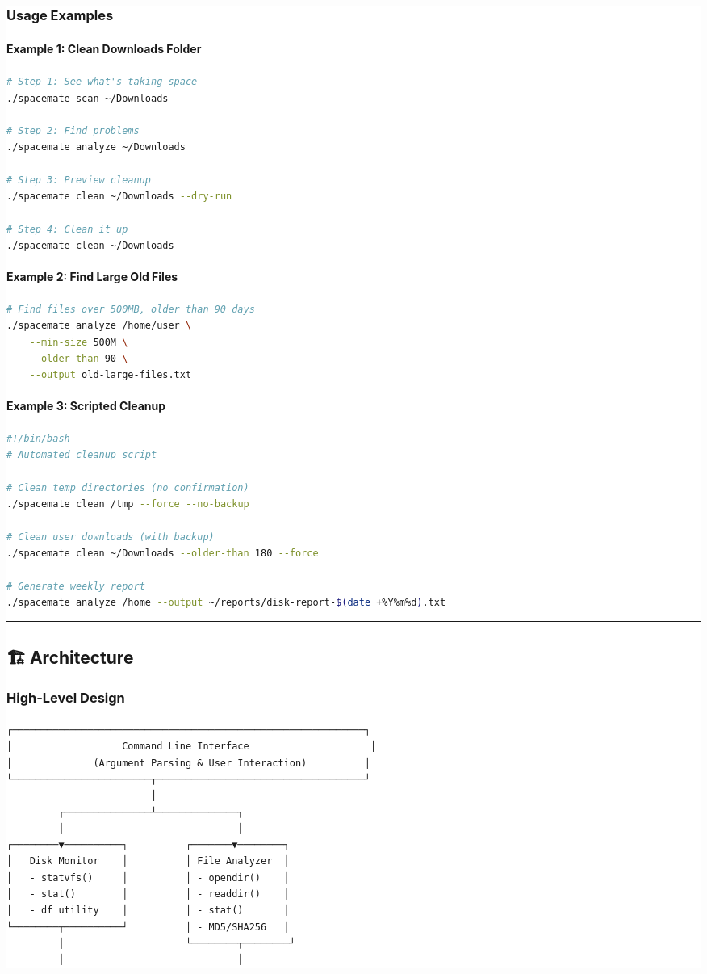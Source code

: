 ### Usage Examples

#### Example 1: Clean Downloads Folder

```bash
# Step 1: See what's taking space
./spacemate scan ~/Downloads

# Step 2: Find problems
./spacemate analyze ~/Downloads

# Step 3: Preview cleanup
./spacemate clean ~/Downloads --dry-run

# Step 4: Clean it up
./spacemate clean ~/Downloads
```

#### Example 2: Find Large Old Files

```bash
# Find files over 500MB, older than 90 days
./spacemate analyze /home/user \
    --min-size 500M \
    --older-than 90 \
    --output old-large-files.txt
```

#### Example 3: Scripted Cleanup

```bash
#!/bin/bash
# Automated cleanup script

# Clean temp directories (no confirmation)
./spacemate clean /tmp --force --no-backup

# Clean user downloads (with backup)
./spacemate clean ~/Downloads --older-than 180 --force

# Generate weekly report
./spacemate analyze /home --output ~/reports/disk-report-$(date +%Y%m%d).txt
```

---

## 🏗️ Architecture

### High-Level Design

```
┌─────────────────────────────────────────────────────────────┐
│                   Command Line Interface                     │
│              (Argument Parsing & User Interaction)          │
└────────────────────────┬────────────────────────────────────┘
                         │
         ┌───────────────┴──────────────┐
         │                              │
┌────────▼──────────┐          ┌───────▼────────┐
│   Disk Monitor    │          │ File Analyzer  │
│   - statvfs()     │          │ - opendir()    │
│   - stat()        │          │ - readdir()    │
│   - df utility    │          │ - stat()       │
└────────┬──────────┘          │ - MD5/SHA256   │
         │                     └────────┬────────┘
         │                              │
```
